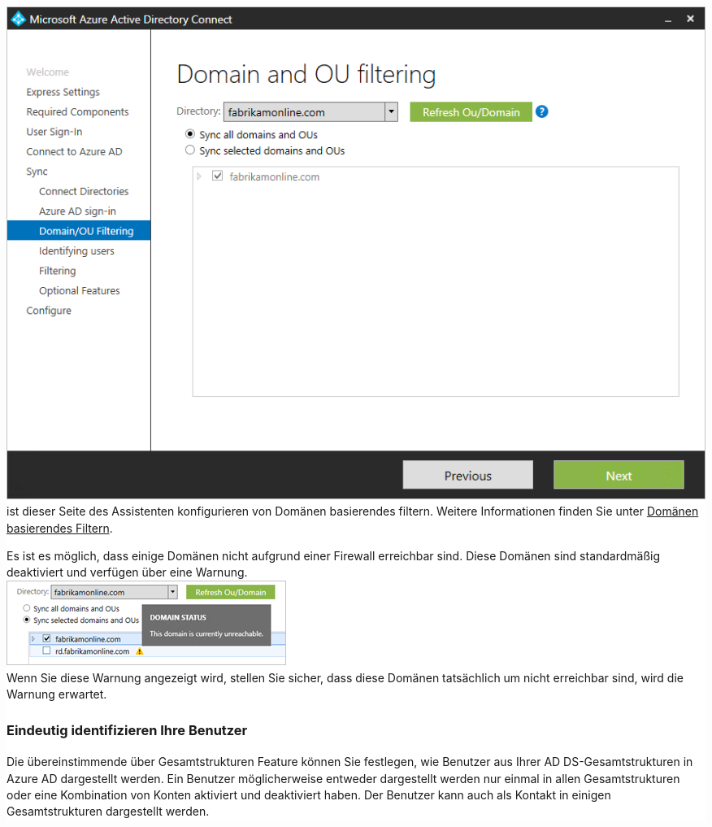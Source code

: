 ![Filtern von DomainOU](./media/active-directory-aadconnect-get-started-custom/domainoufiltering.png) ist dieser Seite des Assistenten konfigurieren von Domänen basierendes filtern. Weitere Informationen finden Sie unter [Domänen basierendes Filtern](../active-directory-aadconnectsync-configure-filtering.md#domain-based-filtering).

Es ist es möglich, dass einige Domänen nicht aufgrund einer Firewall erreichbar sind. Diese Domänen sind standardmäßig deaktiviert und verfügen über eine Warnung.  
![Nicht erreichbar Domänen](./media/active-directory-aadconnect-get-started-custom/unreachable.png)  
Wenn Sie diese Warnung angezeigt wird, stellen Sie sicher, dass diese Domänen tatsächlich um nicht erreichbar sind, wird die Warnung erwartet.

### <a name="uniquely-identifying-your-users"></a>Eindeutig identifizieren Ihre Benutzer
Die übereinstimmende über Gesamtstrukturen Feature können Sie festlegen, wie Benutzer aus Ihrer AD DS-Gesamtstrukturen in Azure AD dargestellt werden. Ein Benutzer möglicherweise entweder dargestellt werden nur einmal in allen Gesamtstrukturen oder eine Kombination von Konten aktiviert und deaktiviert haben. Der Benutzer kann auch als Kontakt in einigen Gesamtstrukturen dargestellt werden.
